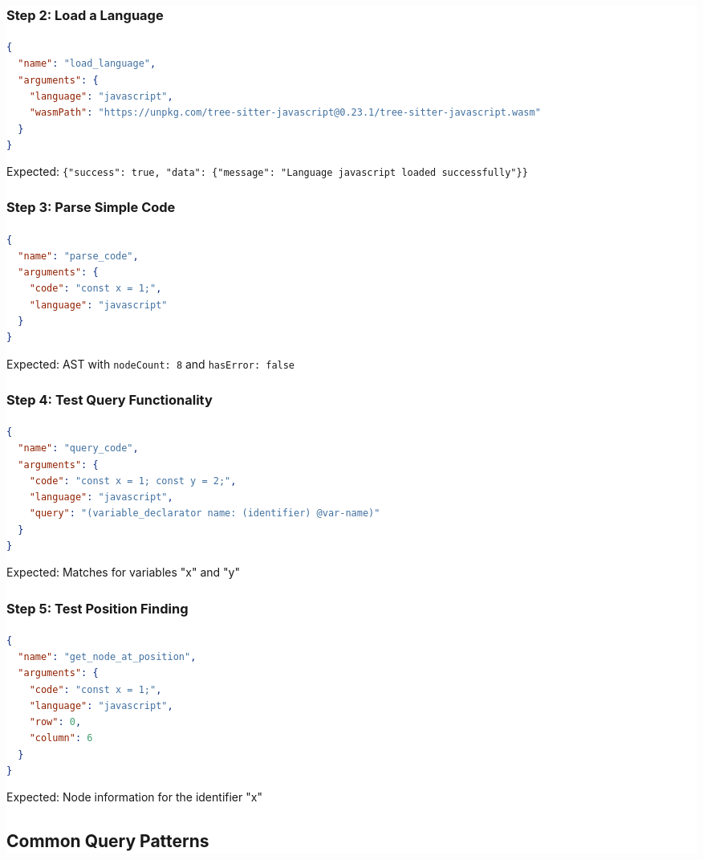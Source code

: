 ### Step 2: Load a Language
```json
{
  "name": "load_language",
  "arguments": {
    "language": "javascript",
    "wasmPath": "https://unpkg.com/tree-sitter-javascript@0.23.1/tree-sitter-javascript.wasm"
  }
}
```
Expected: `{"success": true, "data": {"message": "Language javascript loaded successfully"}}`

### Step 3: Parse Simple Code
```json
{
  "name": "parse_code",
  "arguments": {
    "code": "const x = 1;",
    "language": "javascript"
  }
}
```
Expected: AST with `nodeCount: 8` and `hasError: false`

### Step 4: Test Query Functionality
```json
{
  "name": "query_code",
  "arguments": {
    "code": "const x = 1; const y = 2;",
    "language": "javascript",
    "query": "(variable_declarator name: (identifier) @var-name)"
  }
}
```
Expected: Matches for variables "x" and "y"

### Step 5: Test Position Finding
```json
{
  "name": "get_node_at_position",
  "arguments": {
    "code": "const x = 1;",
    "language": "javascript",
    "row": 0,
    "column": 6
  }
}
```
Expected: Node information for the identifier "x"

## Common Query Patterns
